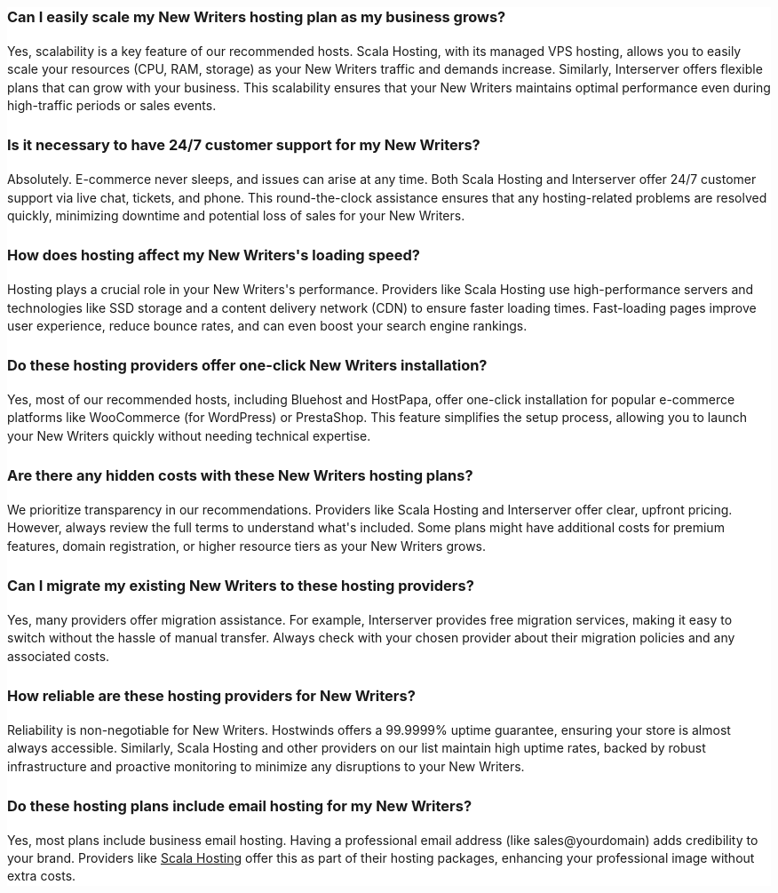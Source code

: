 ### Can I easily scale my New Writers hosting plan as my business grows? 
Yes, scalability is a key feature of our recommended hosts. Scala Hosting, with its managed VPS hosting, allows you to easily scale your resources (CPU, RAM, storage) as your New Writers traffic and demands increase. Similarly, Interserver offers flexible plans that can grow with your business. This scalability ensures that your New Writers maintains optimal performance even during high-traffic periods or sales events.

### Is it necessary to have 24/7 customer support for my New Writers? 
Absolutely. E-commerce never sleeps, and issues can arise at any time. Both Scala Hosting and Interserver offer 24/7 customer support via live chat, tickets, and phone. This round-the-clock assistance ensures that any hosting-related problems are resolved quickly, minimizing downtime and potential loss of sales for your New Writers.

### How does hosting affect my New Writers's loading speed? 
Hosting plays a crucial role in your New Writers's performance. Providers like Scala Hosting use high-performance servers and technologies like SSD storage and a content delivery network (CDN) to ensure faster loading times. Fast-loading pages improve user experience, reduce bounce rates, and can even boost your search engine rankings.

### Do these hosting providers offer one-click New Writers installation? 
Yes, most of our recommended hosts, including Bluehost and HostPapa, offer one-click installation for popular e-commerce platforms like WooCommerce (for WordPress) or PrestaShop. This feature simplifies the setup process, allowing you to launch your New Writers quickly without needing technical expertise.

### Are there any hidden costs with these New Writers hosting plans? 
We prioritize transparency in our recommendations. Providers like Scala Hosting and Interserver offer clear, upfront pricing. However, always review the full terms to understand what's included. Some plans might have additional costs for premium features, domain registration, or higher resource tiers as your New Writers grows.

### Can I migrate my existing New Writers to these hosting providers? 
Yes, many providers offer migration assistance. For example, Interserver provides free migration services, making it easy to switch without the hassle of manual transfer. Always check with your chosen provider about their migration policies and any associated costs.

### How reliable are these hosting providers for New Writers? 
Reliability is non-negotiable for New Writers. Hostwinds offers a 99.9999% uptime guarantee, ensuring your store is almost always accessible. Similarly, Scala Hosting and other providers on our list maintain high uptime rates, backed by robust infrastructure and proactive monitoring to minimize any disruptions to your New Writers.

### Do these hosting plans include email hosting for my New Writers? 
Yes, most plans include business email hosting. Having a professional email address (like sales@yourdomain) adds credibility to your brand. Providers like [Scala Hosting](https://snipitx.com/scala-jy) offer this as part of their hosting packages, enhancing your professional image without extra costs.
